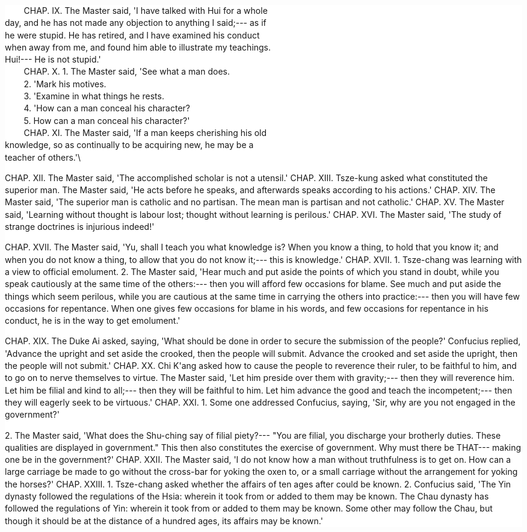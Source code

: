         CHAP. IX. The Master said, \'I have talked with Hui for a whole\
day, and he has not made any objection to anything I said;--- as if\
he were stupid. He has retired, and I have examined his conduct\
when away from me, and found him able to illustrate my teachings.\
Hui!--- He is not stupid.\'\
        CHAP. X. 1. The Master said, \'See what a man does.\
        2. \'Mark his motives.\
        3. \'Examine in what things he rests.\
        4. \'How can a man conceal his character?\
        5. How can a man conceal his character?\'\
        CHAP. XI. The Master said, \'If a man keeps cherishing his old\
knowledge, so as continually to be acquiring new, he may be a\
teacher of others.\'\

CHAP. XII. The Master said, \'The accomplished scholar is not a
utensil.\' CHAP. XIII. Tsze-kung asked what constituted the superior
man. The Master said, \'He acts before he speaks, and afterwards speaks
according to his actions.\' CHAP. XIV. The Master said, \'The superior
man is catholic and no partisan. The mean man is partisan and not
catholic.\' CHAP. XV. The Master said, \'Learning without thought is
labour lost; thought without learning is perilous.\' CHAP. XVI. The
Master said, \'The study of strange doctrines is injurious indeed!\'

CHAP. XVII. The Master said, \'Yu, shall I teach you what knowledge is?
When you know a thing, to hold that you know it; and when you do not
know a thing, to allow that you do not know it;--- this is knowledge.\'
CHAP. XVII. 1. Tsze-chang was learning with a view to official
emolument. 2. The Master said, \'Hear much and put aside the points of
which you stand in doubt, while you speak cautiously at the same time of
the others:--- then you will afford few occasions for blame. See much
and put aside the things which seem perilous, while you are cautious at
the same time in carrying the others into practice:--- then you will
have few occasions for repentance. When one gives few occasions for
blame in his words, and few occasions for repentance in his conduct, he
is in the way to get emolument.\'

CHAP. XIX. The Duke Ai asked, saying, \'What should be done in order to
secure the submission of the people?\' Confucius replied, \'Advance the
upright and set aside the crooked, then the people will submit. Advance
the crooked and set aside the upright, then the people will not
submit.\' CHAP. XX. Chi K\'ang asked how to cause the people to
reverence their ruler, to be faithful to him, and to go on to nerve
themselves to virtue. The Master said, \'Let him preside over them with
gravity;--- then they will reverence him. Let him be filial and kind to
all;--- then they will be faithful to him. Let him advance the good and
teach the incompetent;--- then they will eagerly seek to be virtuous.\'
CHAP. XXI. 1. Some one addressed Confucius, saying, \'Sir, why are you
not engaged in the government?\'

2\. The Master said, \'What does the Shu-ching say of filial piety?---
\"You are filial, you discharge your brotherly duties. These qualities
are displayed in government.\" This then also constitutes the exercise
of government. Why must there be THAT--- making one be in the
government?\' CHAP. XXII. The Master said, \'I do not know how a man
without truthfulness is to get on. How can a large carriage be made to
go without the cross-bar for yoking the oxen to, or a small carriage
without the arrangement for yoking the horses?\' CHAP. XXIII. 1.
Tsze-chang asked whether the affairs of ten ages after could be known.
2. Confucius said, \'The Yin dynasty followed the regulations of the
Hsia: wherein it took from or added to them may be known. The Chau
dynasty has followed the regulations of Yin: wherein it took from or
added to them may be known. Some other may follow the Chau, but though
it should be at the distance of a hundred ages, its affairs may be
known.\'
